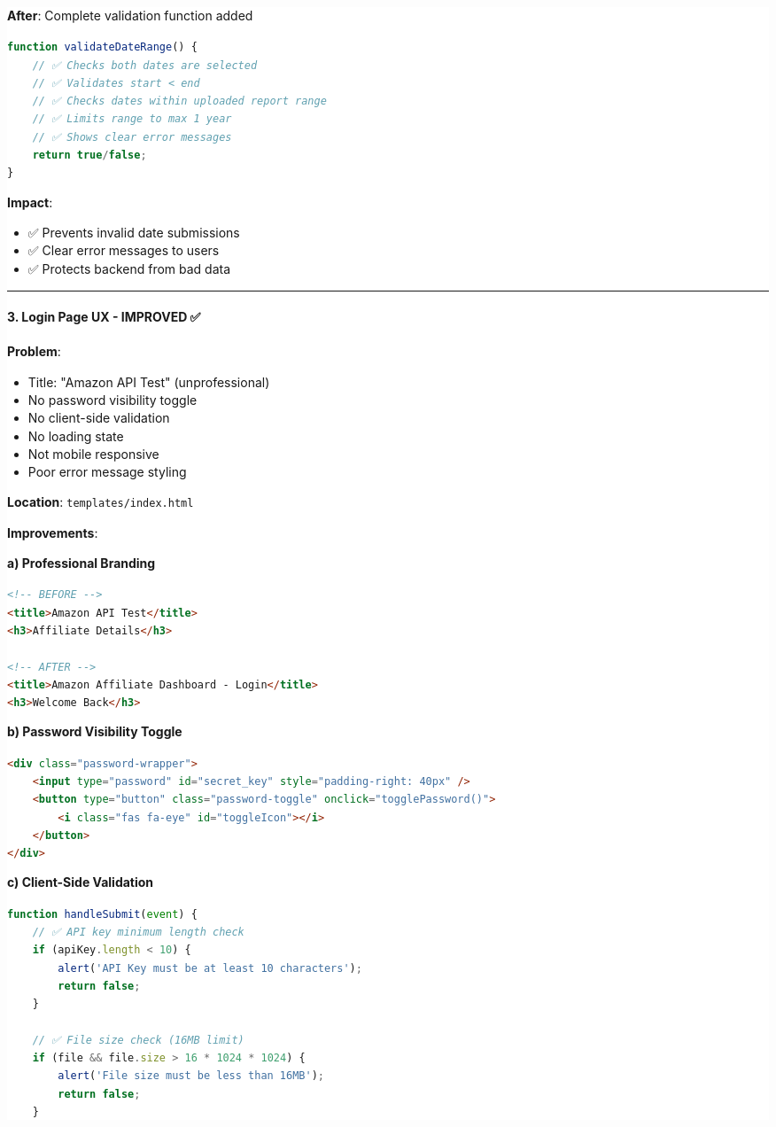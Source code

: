 **After**: Complete validation function added
```javascript
function validateDateRange() {
    // ✅ Checks both dates are selected
    // ✅ Validates start < end
    // ✅ Checks dates within uploaded report range
    // ✅ Limits range to max 1 year
    // ✅ Shows clear error messages
    return true/false;
}
```

**Impact**:
- ✅ Prevents invalid date submissions
- ✅ Clear error messages to users
- ✅ Protects backend from bad data

---

#### 3. Login Page UX - IMPROVED ✅
**Problem**:
- Title: "Amazon API Test" (unprofessional)
- No password visibility toggle
- No client-side validation
- No loading state
- Not mobile responsive
- Poor error message styling

**Location**: `templates/index.html`

**Improvements**:

**a) Professional Branding**
```html
<!-- BEFORE -->
<title>Amazon API Test</title>
<h3>Affiliate Details</h3>

<!-- AFTER -->
<title>Amazon Affiliate Dashboard - Login</title>
<h3>Welcome Back</h3>
```

**b) Password Visibility Toggle**
```html
<div class="password-wrapper">
    <input type="password" id="secret_key" style="padding-right: 40px" />
    <button type="button" class="password-toggle" onclick="togglePassword()">
        <i class="fas fa-eye" id="toggleIcon"></i>
    </button>
</div>
```

**c) Client-Side Validation**
```javascript
function handleSubmit(event) {
    // ✅ API key minimum length check
    if (apiKey.length < 10) {
        alert('API Key must be at least 10 characters');
        return false;
    }

    // ✅ File size check (16MB limit)
    if (file && file.size > 16 * 1024 * 1024) {
        alert('File size must be less than 16MB');
        return false;
    }

```
